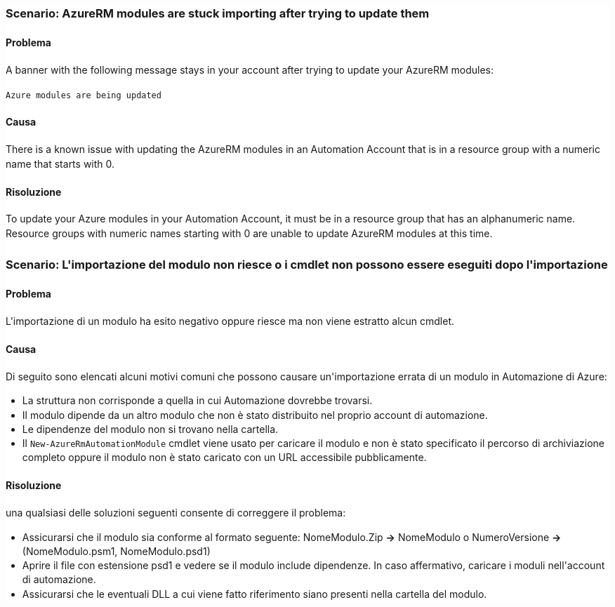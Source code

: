 ### <a name="update-azure-modules-importing"></a>Scenario: AzureRM modules are stuck importing after trying to update them

#### <a name="issue"></a>Problema

A banner with the following message stays in your account after trying to update your AzureRM modules:

```error
Azure modules are being updated
```

#### <a name="cause"></a>Causa

There is a known issue with updating the AzureRM modules in an Automation Account that is in a resource group with a numeric name that starts with 0.

#### <a name="resolution"></a>Risoluzione

To update your Azure modules in your Automation Account, it must be in a resource group that has an alphanumeric name. Resource groups with numeric names starting with 0 are unable to update AzureRM modules at this time.

### <a name="module-fails-to-import"></a>Scenario: L'importazione del modulo non riesce o i cmdlet non possono essere eseguiti dopo l'importazione

#### <a name="issue"></a>Problema

L'importazione di un modulo ha esito negativo oppure riesce ma non viene estratto alcun cmdlet.

#### <a name="cause"></a>Causa

Di seguito sono elencati alcuni motivi comuni che possono causare un'importazione errata di un modulo in Automazione di Azure:

* La struttura non corrisponde a quella in cui Automazione dovrebbe trovarsi.
* Il modulo dipende da un altro modulo che non è stato distribuito nel proprio account di automazione.
* Le dipendenze del modulo non si trovano nella cartella.
* Il `New-AzureRmAutomationModule` cmdlet viene usato per caricare il modulo e non è stato specificato il percorso di archiviazione completo oppure il modulo non è stato caricato con un URL accessibile pubblicamente.

#### <a name="resolution"></a>Risoluzione

una qualsiasi delle soluzioni seguenti consente di correggere il problema:

* Assicurarsi che il modulo sia conforme al formato seguente: NomeModulo.Zip **->** NomeModulo o NumeroVersione **->** (NomeModulo.psm1, NomeModulo.psd1)
* Aprire il file con estensione psd1 e vedere se il modulo include dipendenze. In caso affermativo, caricare i moduli nell'account di automazione.
* Assicurarsi che le eventuali DLL a cui viene fatto riferimento siano presenti nella cartella del modulo.
